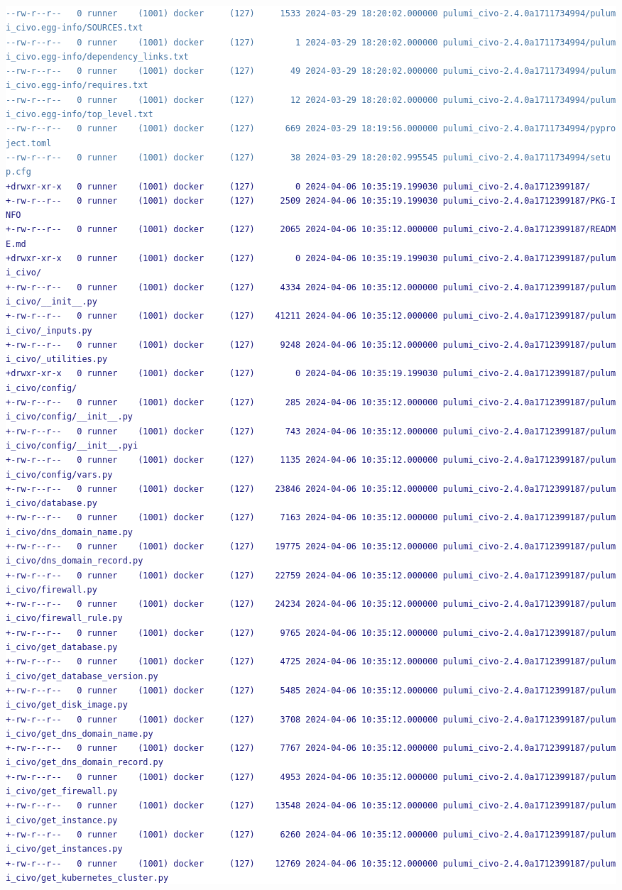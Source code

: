 ```diff
--rw-r--r--   0 runner    (1001) docker     (127)     1533 2024-03-29 18:20:02.000000 pulumi_civo-2.4.0a1711734994/pulumi_civo.egg-info/SOURCES.txt
--rw-r--r--   0 runner    (1001) docker     (127)        1 2024-03-29 18:20:02.000000 pulumi_civo-2.4.0a1711734994/pulumi_civo.egg-info/dependency_links.txt
--rw-r--r--   0 runner    (1001) docker     (127)       49 2024-03-29 18:20:02.000000 pulumi_civo-2.4.0a1711734994/pulumi_civo.egg-info/requires.txt
--rw-r--r--   0 runner    (1001) docker     (127)       12 2024-03-29 18:20:02.000000 pulumi_civo-2.4.0a1711734994/pulumi_civo.egg-info/top_level.txt
--rw-r--r--   0 runner    (1001) docker     (127)      669 2024-03-29 18:19:56.000000 pulumi_civo-2.4.0a1711734994/pyproject.toml
--rw-r--r--   0 runner    (1001) docker     (127)       38 2024-03-29 18:20:02.995545 pulumi_civo-2.4.0a1711734994/setup.cfg
+drwxr-xr-x   0 runner    (1001) docker     (127)        0 2024-04-06 10:35:19.199030 pulumi_civo-2.4.0a1712399187/
+-rw-r--r--   0 runner    (1001) docker     (127)     2509 2024-04-06 10:35:19.199030 pulumi_civo-2.4.0a1712399187/PKG-INFO
+-rw-r--r--   0 runner    (1001) docker     (127)     2065 2024-04-06 10:35:12.000000 pulumi_civo-2.4.0a1712399187/README.md
+drwxr-xr-x   0 runner    (1001) docker     (127)        0 2024-04-06 10:35:19.199030 pulumi_civo-2.4.0a1712399187/pulumi_civo/
+-rw-r--r--   0 runner    (1001) docker     (127)     4334 2024-04-06 10:35:12.000000 pulumi_civo-2.4.0a1712399187/pulumi_civo/__init__.py
+-rw-r--r--   0 runner    (1001) docker     (127)    41211 2024-04-06 10:35:12.000000 pulumi_civo-2.4.0a1712399187/pulumi_civo/_inputs.py
+-rw-r--r--   0 runner    (1001) docker     (127)     9248 2024-04-06 10:35:12.000000 pulumi_civo-2.4.0a1712399187/pulumi_civo/_utilities.py
+drwxr-xr-x   0 runner    (1001) docker     (127)        0 2024-04-06 10:35:19.199030 pulumi_civo-2.4.0a1712399187/pulumi_civo/config/
+-rw-r--r--   0 runner    (1001) docker     (127)      285 2024-04-06 10:35:12.000000 pulumi_civo-2.4.0a1712399187/pulumi_civo/config/__init__.py
+-rw-r--r--   0 runner    (1001) docker     (127)      743 2024-04-06 10:35:12.000000 pulumi_civo-2.4.0a1712399187/pulumi_civo/config/__init__.pyi
+-rw-r--r--   0 runner    (1001) docker     (127)     1135 2024-04-06 10:35:12.000000 pulumi_civo-2.4.0a1712399187/pulumi_civo/config/vars.py
+-rw-r--r--   0 runner    (1001) docker     (127)    23846 2024-04-06 10:35:12.000000 pulumi_civo-2.4.0a1712399187/pulumi_civo/database.py
+-rw-r--r--   0 runner    (1001) docker     (127)     7163 2024-04-06 10:35:12.000000 pulumi_civo-2.4.0a1712399187/pulumi_civo/dns_domain_name.py
+-rw-r--r--   0 runner    (1001) docker     (127)    19775 2024-04-06 10:35:12.000000 pulumi_civo-2.4.0a1712399187/pulumi_civo/dns_domain_record.py
+-rw-r--r--   0 runner    (1001) docker     (127)    22759 2024-04-06 10:35:12.000000 pulumi_civo-2.4.0a1712399187/pulumi_civo/firewall.py
+-rw-r--r--   0 runner    (1001) docker     (127)    24234 2024-04-06 10:35:12.000000 pulumi_civo-2.4.0a1712399187/pulumi_civo/firewall_rule.py
+-rw-r--r--   0 runner    (1001) docker     (127)     9765 2024-04-06 10:35:12.000000 pulumi_civo-2.4.0a1712399187/pulumi_civo/get_database.py
+-rw-r--r--   0 runner    (1001) docker     (127)     4725 2024-04-06 10:35:12.000000 pulumi_civo-2.4.0a1712399187/pulumi_civo/get_database_version.py
+-rw-r--r--   0 runner    (1001) docker     (127)     5485 2024-04-06 10:35:12.000000 pulumi_civo-2.4.0a1712399187/pulumi_civo/get_disk_image.py
+-rw-r--r--   0 runner    (1001) docker     (127)     3708 2024-04-06 10:35:12.000000 pulumi_civo-2.4.0a1712399187/pulumi_civo/get_dns_domain_name.py
+-rw-r--r--   0 runner    (1001) docker     (127)     7767 2024-04-06 10:35:12.000000 pulumi_civo-2.4.0a1712399187/pulumi_civo/get_dns_domain_record.py
+-rw-r--r--   0 runner    (1001) docker     (127)     4953 2024-04-06 10:35:12.000000 pulumi_civo-2.4.0a1712399187/pulumi_civo/get_firewall.py
+-rw-r--r--   0 runner    (1001) docker     (127)    13548 2024-04-06 10:35:12.000000 pulumi_civo-2.4.0a1712399187/pulumi_civo/get_instance.py
+-rw-r--r--   0 runner    (1001) docker     (127)     6260 2024-04-06 10:35:12.000000 pulumi_civo-2.4.0a1712399187/pulumi_civo/get_instances.py
+-rw-r--r--   0 runner    (1001) docker     (127)    12769 2024-04-06 10:35:12.000000 pulumi_civo-2.4.0a1712399187/pulumi_civo/get_kubernetes_cluster.py
```